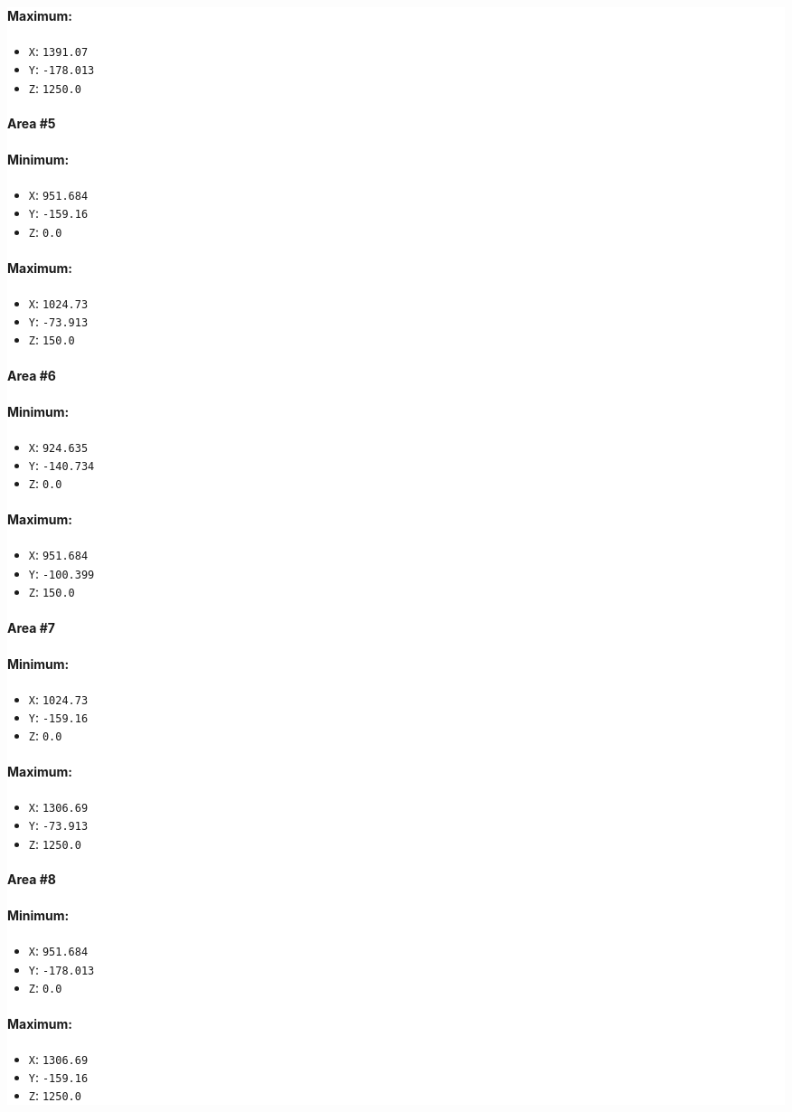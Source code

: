 #### Maximum:
- `X`: `1391.07`
- `Y`: `-178.013`
- `Z`: `1250.0`

#### Area #5

#### Minimum:
- `X`: `951.684`
- `Y`: `-159.16`
- `Z`: `0.0`

#### Maximum:
- `X`: `1024.73`
- `Y`: `-73.913`
- `Z`: `150.0`

#### Area #6

#### Minimum:
- `X`: `924.635`
- `Y`: `-140.734`
- `Z`: `0.0`

#### Maximum:
- `X`: `951.684`
- `Y`: `-100.399`
- `Z`: `150.0`

#### Area #7

#### Minimum:
- `X`: `1024.73`
- `Y`: `-159.16`
- `Z`: `0.0`

#### Maximum:
- `X`: `1306.69`
- `Y`: `-73.913`
- `Z`: `1250.0`

#### Area #8

#### Minimum:
- `X`: `951.684`
- `Y`: `-178.013`
- `Z`: `0.0`

#### Maximum:
- `X`: `1306.69`
- `Y`: `-159.16`
- `Z`: `1250.0`
